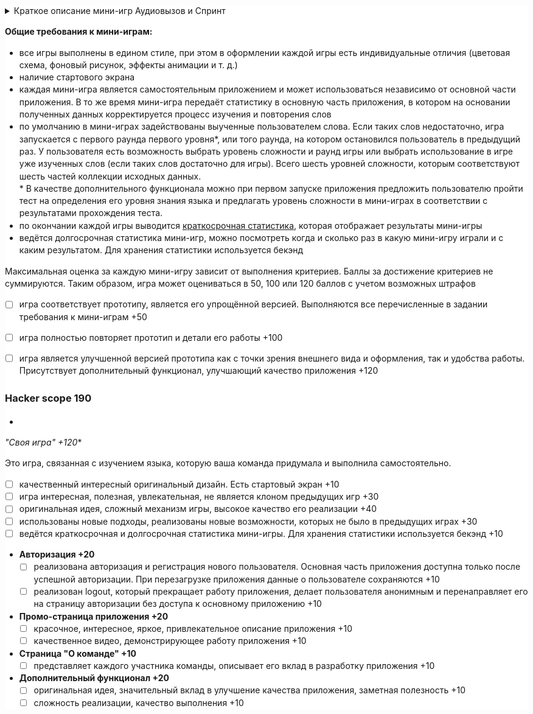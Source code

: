   <details><summary>Краткое описание мини-игр Аудиовызов и Спринт</summary></details>
  
  **Общие требования к мини-играм:**
  
  - все игры выполнены в едином стиле, при этом в оформлении каждой игры есть индивидуальные отличия (цветовая схема, фоновый рисунок, эффекты анимации и т. д.)
  - наличие стартового экрана
  - каждая мини-игра является самостоятельным приложением и может использоваться независимо от основной части приложения. В то же время мини-игра передаёт статистику в основную часть приложения, в котором на основании полученных данных корректируется процесс изучения и повторения слов
  -  по умолчанию в мини-играх задействованы выученные пользователем слова. Если таких слов недостаточно, игра запускается с первого раунда первого уровня*, или того раунда, на котором остановился пользователь в предыдущий раз.  У пользователя есть возможность выбрать уровень сложности и раунд игры или выбрать использование в игре уже изученных слов (если таких слов достаточно для игры). Всего шесть уровней сложности, которым соответствуют шесть частей коллекции исходных данных.    
 \* В качестве дополнительного функционала можно при первом запуске приложения предложить пользователю пройти тест на определения его уровня знания языка и предлагать уровень сложности в мини-играх в соответствии с результатами прохождения теста.
  - по окончании каждой игры выводится [краткосрочная статистика](https://raw.githubusercontent.com/rolling-scopes-school/tasks/2983a7b386dd7335969f5b227457aee4680c4868/tasks/rslang/images/rslang11.png), которая отображает результаты мини-игры
  - ведётся долгосрочная статистика мини-игр, можно посмотреть когда и сколько раз в какую мини-игру играли и с каким результатом. Для хранения статистики используется бекэнд

  Максимальная оценка за каждую мини-игру зависит от выполнения критериев. Баллы за достижение критериев не суммируются. Таким образом, игра может оцениваться в 50, 100 или 120 баллов с учетом возможных штрафов 
  
  - [ ] игра соответствует прототипу, является его упрощённой версией. Выполняются все перечисленные в задании требования к мини-играм +50
  - [ ] игра полностью повторяет прототип и детали его работы +100
  - [ ] игра является улучшенной версией прототипа как с точки зрения внешнего вида и оформления, так и удобства работы. Присутствует дополнительный функционал, улучшающий качество приложения +120


### Hacker scope 190

- 
*"Своя игра" +120**

  Это игра, связанная с изучением языка, которую ваша команда придумала и выполнила самостоятельно.
  - [ ] качественный интересный оригинальный дизайн. Есть стартовый экран +10
  - [ ] игра интересная, полезная, увлекательная, не является клоном предыдущих игр +30	
  - [ ] оригинальная идея, сложный механизм игры, высокое качество его реализации +40	
  - [ ] использованы новые подходы, реализованы новые возможности, которых не было в предыдущих играх +30	
  - [ ] ведётся краткосрочная и долгосрочная статистика мини-игры. Для хранения статистики используется бекэнд +10 
- **Авторизация +20**
  - [ ] реализована авторизация и регистрация нового пользователя. Основная часть приложения доступна только после успешной авторизации. При перезагрузке приложения данные о пользователе сохраняются +10
  - [ ] реализован logout, который прекращает работу приложения, делает пользователя анонимным и перенаправляет его на страницу авторизации без доступа к основному приложению +10
- **Промо-страница приложения +20**
  - [ ] красочное, интересное, яркое, привлекательное описание приложения +10
  - [ ] качественное видео, демонстрирующее работу приложения +10  
- **Страница "О команде" +10** 
  - [ ] представляет каждого участника команды, описывает его вклад в разработку приложения +10
- **Дополнительный функционал +20**
  - [ ] оригинальная идея, значительный вклад в улучшение качества приложения, заметная полезность +10
  - [ ] сложность реализации, качество выполнения +10
